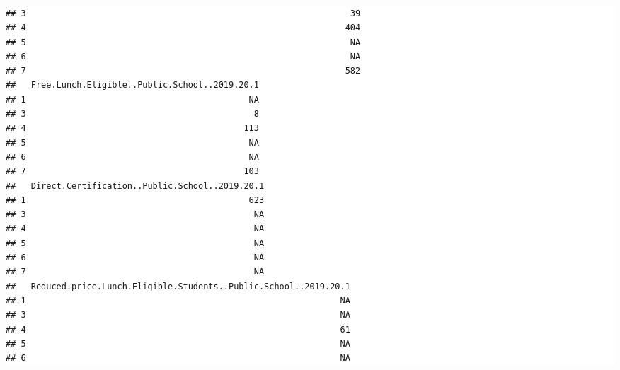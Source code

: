     ## 3                                                                39
    ## 4                                                               404
    ## 5                                                                NA
    ## 6                                                                NA
    ## 7                                                               582
    ##   Free.Lunch.Eligible..Public.School..2019.20.1
    ## 1                                            NA
    ## 3                                             8
    ## 4                                           113
    ## 5                                            NA
    ## 6                                            NA
    ## 7                                           103
    ##   Direct.Certification..Public.School..2019.20.1
    ## 1                                            623
    ## 3                                             NA
    ## 4                                             NA
    ## 5                                             NA
    ## 6                                             NA
    ## 7                                             NA
    ##   Reduced.price.Lunch.Eligible.Students..Public.School..2019.20.1
    ## 1                                                              NA
    ## 3                                                              NA
    ## 4                                                              61
    ## 5                                                              NA
    ## 6                                                              NA